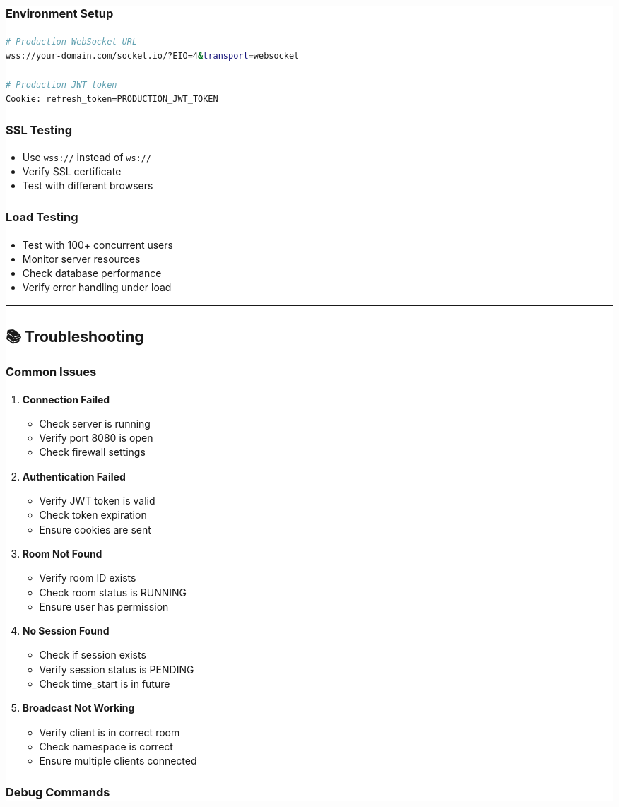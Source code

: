 ### Environment Setup
```bash
# Production WebSocket URL
wss://your-domain.com/socket.io/?EIO=4&transport=websocket

# Production JWT token
Cookie: refresh_token=PRODUCTION_JWT_TOKEN
```

### SSL Testing
- Use `wss://` instead of `ws://`
- Verify SSL certificate
- Test with different browsers

### Load Testing
- Test with 100+ concurrent users
- Monitor server resources
- Check database performance
- Verify error handling under load

---

## 📚 Troubleshooting

### Common Issues

1. **Connection Failed**
   - Check server is running
   - Verify port 8080 is open
   - Check firewall settings

2. **Authentication Failed**
   - Verify JWT token is valid
   - Check token expiration
   - Ensure cookies are sent

3. **Room Not Found**
   - Verify room ID exists
   - Check room status is RUNNING
   - Ensure user has permission

4. **No Session Found**
   - Check if session exists
   - Verify session status is PENDING
   - Check time_start is in future

5. **Broadcast Not Working**
   - Verify client is in correct room
   - Check namespace is correct
   - Ensure multiple clients connected

### Debug Commands
